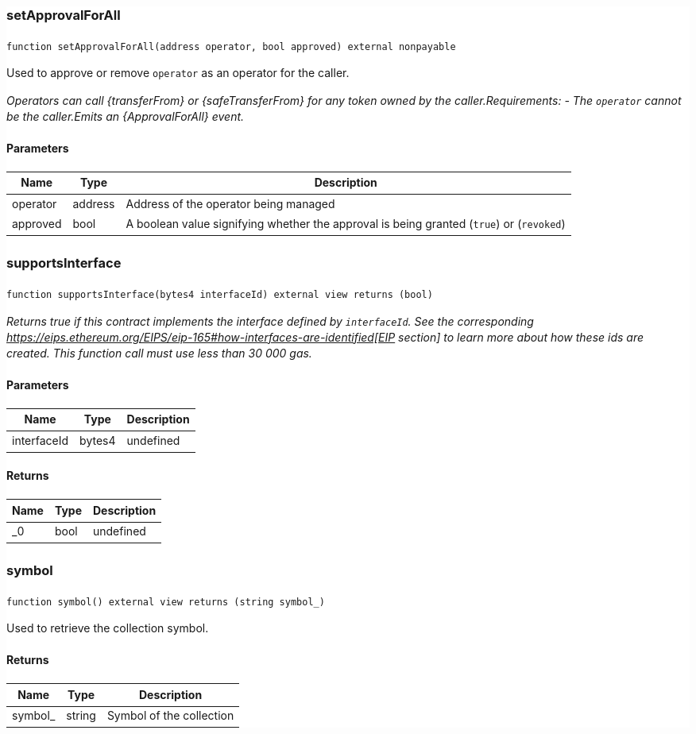 ### setApprovalForAll

```solidity
function setApprovalForAll(address operator, bool approved) external nonpayable
```

Used to approve or remove `operator` as an operator for the caller.

*Operators can call {transferFrom} or {safeTransferFrom} for any token owned by the caller.Requirements: - The `operator` cannot be the caller.Emits an {ApprovalForAll} event.*

#### Parameters

| Name | Type | Description |
|---|---|---|
| operator | address | Address of the operator being managed |
| approved | bool | A boolean value signifying whether the approval is being granted (`true`) or (`revoked`) |

### supportsInterface

```solidity
function supportsInterface(bytes4 interfaceId) external view returns (bool)
```



*Returns true if this contract implements the interface defined by `interfaceId`. See the corresponding https://eips.ethereum.org/EIPS/eip-165#how-interfaces-are-identified[EIP section] to learn more about how these ids are created. This function call must use less than 30 000 gas.*

#### Parameters

| Name | Type | Description |
|---|---|---|
| interfaceId | bytes4 | undefined |

#### Returns

| Name | Type | Description |
|---|---|---|
| _0 | bool | undefined |

### symbol

```solidity
function symbol() external view returns (string symbol_)
```

Used to retrieve the collection symbol.




#### Returns

| Name | Type | Description |
|---|---|---|
| symbol_ | string | Symbol of the collection |
